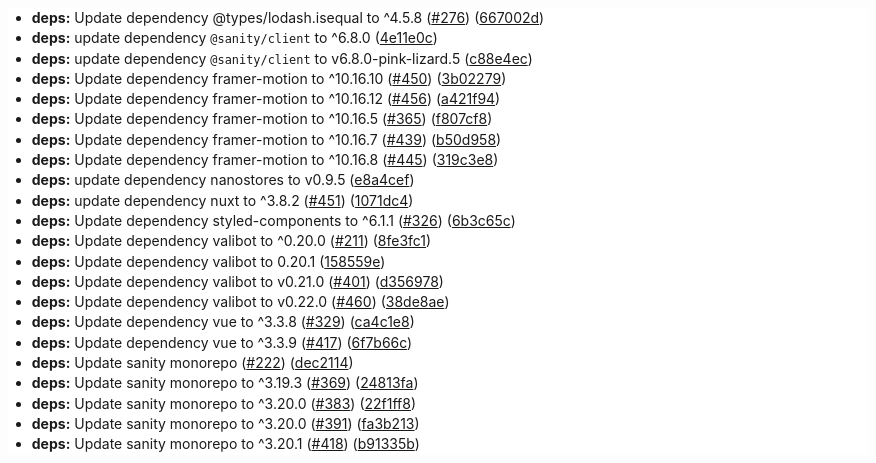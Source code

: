 * **deps:** Update dependency @types/lodash.isequal to ^4.5.8 ([#276](https://github.com/sanity-io/visual-editing/issues/276)) ([667002d](https://github.com/sanity-io/visual-editing/commit/667002d20ca22e6ef8ccb64a8443e3a288356c60))
* **deps:** update dependency `@sanity/client` to ^6.8.0 ([4e11e0c](https://github.com/sanity-io/visual-editing/commit/4e11e0c1efd01e889c269d6a270b7c761b776fc0))
* **deps:** update dependency `@sanity/client` to v6.8.0-pink-lizard.5 ([c88e4ec](https://github.com/sanity-io/visual-editing/commit/c88e4ec3a12c4dd3d5bac5c3e9c39a52fc698603))
* **deps:** Update dependency framer-motion to ^10.16.10 ([#450](https://github.com/sanity-io/visual-editing/issues/450)) ([3b02279](https://github.com/sanity-io/visual-editing/commit/3b02279ad18c8ddda9ed31e8dde5a4b91fcbecf9))
* **deps:** Update dependency framer-motion to ^10.16.12 ([#456](https://github.com/sanity-io/visual-editing/issues/456)) ([a421f94](https://github.com/sanity-io/visual-editing/commit/a421f94f3710faaadbb8dc342cb02c9e4e3ed71f))
* **deps:** Update dependency framer-motion to ^10.16.5 ([#365](https://github.com/sanity-io/visual-editing/issues/365)) ([f807cf8](https://github.com/sanity-io/visual-editing/commit/f807cf8480b9df9c485d3f4ca5cad2333f72b651))
* **deps:** Update dependency framer-motion to ^10.16.7 ([#439](https://github.com/sanity-io/visual-editing/issues/439)) ([b50d958](https://github.com/sanity-io/visual-editing/commit/b50d958af9d349612d9be43a93248d1b45c220ea))
* **deps:** Update dependency framer-motion to ^10.16.8 ([#445](https://github.com/sanity-io/visual-editing/issues/445)) ([319c3e8](https://github.com/sanity-io/visual-editing/commit/319c3e8cd62f9770f6158c580a86f942eafc1650))
* **deps:** update dependency nanostores to v0.9.5 ([e8a4cef](https://github.com/sanity-io/visual-editing/commit/e8a4cef014a6145c63d25a9116fa51a21824e2b8))
* **deps:** update dependency nuxt to ^3.8.2 ([#451](https://github.com/sanity-io/visual-editing/issues/451)) ([1071dc4](https://github.com/sanity-io/visual-editing/commit/1071dc475c8d94c69b5f844e96c9f453746a8857))
* **deps:** Update dependency styled-components to ^6.1.1 ([#326](https://github.com/sanity-io/visual-editing/issues/326)) ([6b3c65c](https://github.com/sanity-io/visual-editing/commit/6b3c65c94df8b93970601dd208acb7c4f02f2b7e))
* **deps:** Update dependency valibot to ^0.20.0 ([#211](https://github.com/sanity-io/visual-editing/issues/211)) ([8fe3fc1](https://github.com/sanity-io/visual-editing/commit/8fe3fc170533bac3e223c0a4885aa0656c454c2f))
* **deps:** Update dependency valibot to 0.20.1 ([158559e](https://github.com/sanity-io/visual-editing/commit/158559edaa40bd05c10a5be1008f86967e162439))
* **deps:** Update dependency valibot to v0.21.0 ([#401](https://github.com/sanity-io/visual-editing/issues/401)) ([d356978](https://github.com/sanity-io/visual-editing/commit/d356978aab55779575646eb05d78f86868f2e1d4))
* **deps:** Update dependency valibot to v0.22.0 ([#460](https://github.com/sanity-io/visual-editing/issues/460)) ([38de8ae](https://github.com/sanity-io/visual-editing/commit/38de8ae12772f4ff8bec79731efac896be781fae))
* **deps:** Update dependency vue to ^3.3.8 ([#329](https://github.com/sanity-io/visual-editing/issues/329)) ([ca4c1e8](https://github.com/sanity-io/visual-editing/commit/ca4c1e84fadd53fe645a8e57a651b719b97df29e))
* **deps:** Update dependency vue to ^3.3.9 ([#417](https://github.com/sanity-io/visual-editing/issues/417)) ([6f7b66c](https://github.com/sanity-io/visual-editing/commit/6f7b66c4f107ba1ad7eb302fc3cd82e277871f36))
* **deps:** Update sanity monorepo ([#222](https://github.com/sanity-io/visual-editing/issues/222)) ([dec2114](https://github.com/sanity-io/visual-editing/commit/dec2114132de1b98da5a78f92def08a5528528a7))
* **deps:** Update sanity monorepo to ^3.19.3 ([#369](https://github.com/sanity-io/visual-editing/issues/369)) ([24813fa](https://github.com/sanity-io/visual-editing/commit/24813fafa42da329efe4025deed48766ca6c454b))
* **deps:** Update sanity monorepo to ^3.20.0 ([#383](https://github.com/sanity-io/visual-editing/issues/383)) ([22f1ff8](https://github.com/sanity-io/visual-editing/commit/22f1ff8608def7e77efc140200305f063e4e0d34))
* **deps:** Update sanity monorepo to ^3.20.0 ([#391](https://github.com/sanity-io/visual-editing/issues/391)) ([fa3b213](https://github.com/sanity-io/visual-editing/commit/fa3b213b0fd8af94a7fb76bef37629ab8f5ed123))
* **deps:** Update sanity monorepo to ^3.20.1 ([#418](https://github.com/sanity-io/visual-editing/issues/418)) ([b91335b](https://github.com/sanity-io/visual-editing/commit/b91335bb9a02f4ef547decbcf10923f7facb7498))